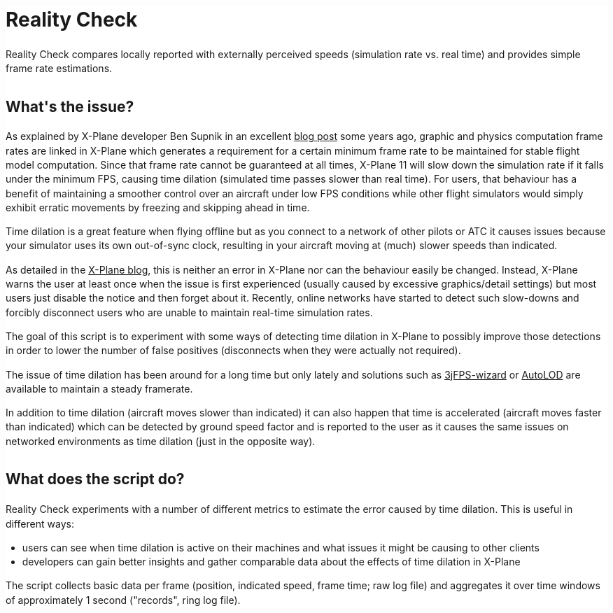 # Reality Check

Reality Check compares locally reported with externally perceived speeds (simulation rate vs. real time) and provides simple frame rate estimations.

## What's the issue?

As explained by X-Plane developer Ben Supnik in an excellent [blog post](https://developer.x-plane.com/2017/10/x-plane-11-10-beta-5-ding-dong-the-fps-nag-is-gone-mostly/) some years ago, graphic and physics computation frame rates are linked in X-Plane which generates a requirement for a certain minimum frame rate to be maintained for stable flight model computation. Since that frame rate cannot be guaranteed at all times, X-Plane 11 will slow down the simulation rate if it falls under the minimum FPS, causing time dilation (simulated time passes slower than real time). For users, that behaviour has a benefit of maintaining a smoother control over an aircraft under low FPS conditions while other flight simulators would simply exhibit erratic movements by freezing and skipping ahead in time.

Time dilation is a great feature when flying offline but as you connect to a network of other pilots or ATC it causes issues because your simulator uses its own out-of-sync clock, resulting in your aircraft moving at (much) slower speeds than indicated.

As detailed in the [X-Plane blog](https://developer.x-plane.com/2017/10/x-plane-11-10-beta-5-ding-dong-the-fps-nag-is-gone-mostly/), this is neither an error in X-Plane nor can the behaviour easily be changed. Instead, X-Plane warns the user at least once when the issue is first experienced (usually caused by excessive graphics/detail settings) but most users just disable the notice and then forget about it. Recently, online networks have started to detect such slow-downs and forcibly disconnect users who
are unable to maintain real-time simulation rates.

The goal of this script is to experiment with some ways of detecting time dilation in X-Plane to possibly improve those detections in order to lower the number of false positives (disconnects when they were actually not required).

The issue of time dilation has been around for a long time but only lately and solutions such as [3jFPS-wizard](https://forums.x-plane.org/index.php?/files/file/43281-3jfps-wizard11/) or [AutoLOD](http://www.x-plane.at/drupal/node/386) are available to maintain a steady framerate.

In addition to time dilation (aircraft moves slower than indicated) it can also happen that time is accelerated (aircraft moves faster than indicated) which can be detected by ground speed factor and is reported to the user as it causes the same issues on networked environments as time dilation (just in the opposite way).

## What does the script do?

Reality Check experiments with a number of different metrics to estimate the error caused by time dilation. This is useful in different ways:

 - users can see when time dilation is active on their machines and what issues it might be causing to other clients
 - developers can gain better insights and gather comparable data about the effects of time dilation in X-Plane

The script collects basic data per frame (position, indicated speed, frame time; raw log file) and aggregates it over time windows of approximately 1 second ("records", ring log file).
